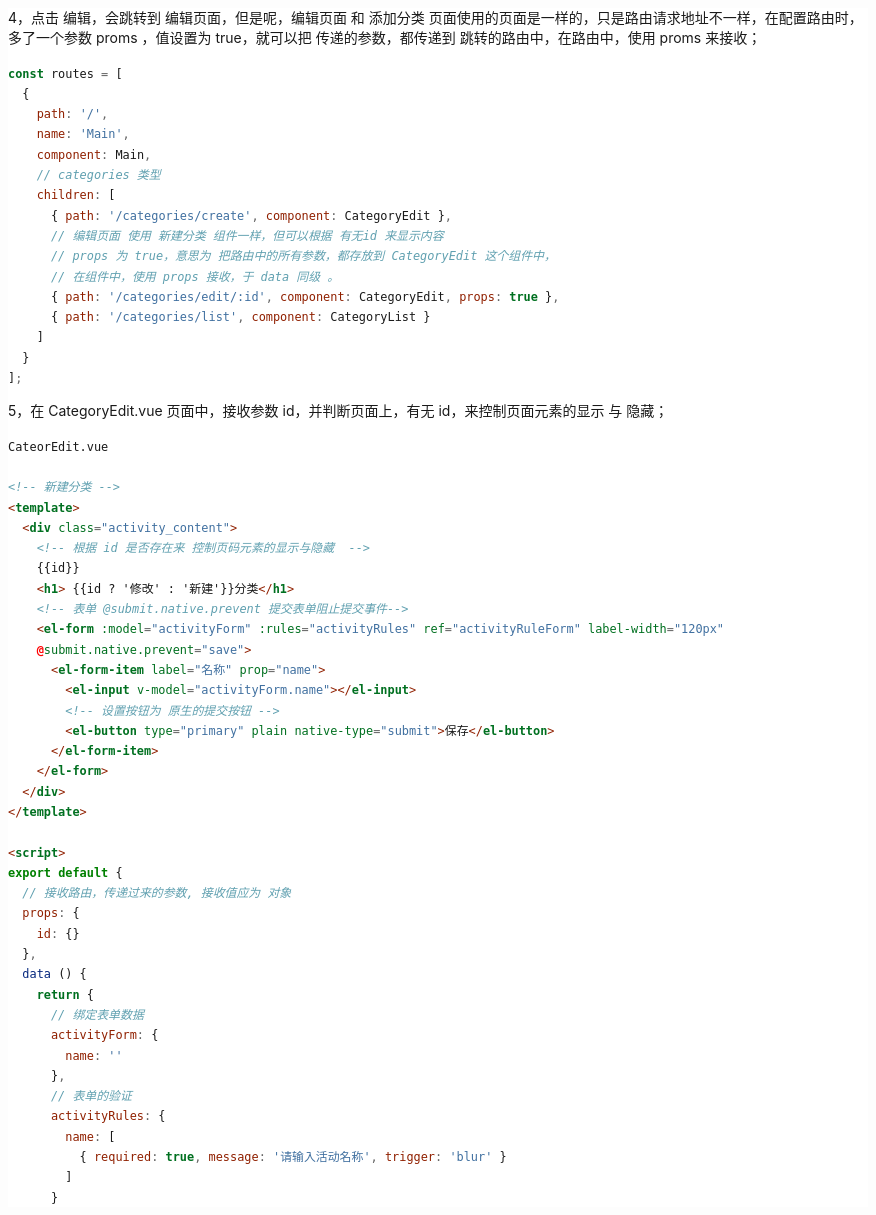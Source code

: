 4，点击 编辑，会跳转到 编辑页面，但是呢，编辑页面 和 添加分类 页面使用的页面是一样的，只是路由请求地址不一样，在配置路由时，多了一个参数 proms ，值设置为 true，就可以把 传递的参数，都传递到 跳转的路由中，在路由中，使用 proms 来接收；

```js
const routes = [
  {
    path: '/',
    name: 'Main',
    component: Main,
    // categories 类型
    children: [
      { path: '/categories/create', component: CategoryEdit },
      // 编辑页面 使用 新建分类 组件一样，但可以根据 有无id 来显示内容
      // props 为 true，意思为 把路由中的所有参数，都存放到 CategoryEdit 这个组件中，
      // 在组件中，使用 props 接收，于 data 同级 。
      { path: '/categories/edit/:id', component: CategoryEdit, props: true },
      { path: '/categories/list', component: CategoryList }
    ]
  }
];
```



5，在 CategoryEdit.vue 页面中，接收参数 id，并判断页面上，有无 id，来控制页面元素的显示 与 隐藏；

```html
CateorEdit.vue

<!-- 新建分类 -->
<template>
  <div class="activity_content">
    <!-- 根据 id 是否存在来 控制页码元素的显示与隐藏  -->
    {{id}}
    <h1> {{id ? '修改' : '新建'}}分类</h1>
    <!-- 表单 @submit.native.prevent 提交表单阻止提交事件-->
    <el-form :model="activityForm" :rules="activityRules" ref="activityRuleForm" label-width="120px"
    @submit.native.prevent="save">
      <el-form-item label="名称" prop="name">
        <el-input v-model="activityForm.name"></el-input>
        <!-- 设置按钮为 原生的提交按钮 -->
        <el-button type="primary" plain native-type="submit">保存</el-button>
      </el-form-item>
    </el-form>
  </div>
</template>

<script>
export default {
  // 接收路由，传递过来的参数, 接收值应为 对象
  props: {
    id: {}
  },
  data () {
    return {
      // 绑定表单数据
      activityForm: {
        name: ''
      },
      // 表单的验证
      activityRules: {
        name: [
          { required: true, message: '请输入活动名称', trigger: 'blur' }
        ]
      }
```